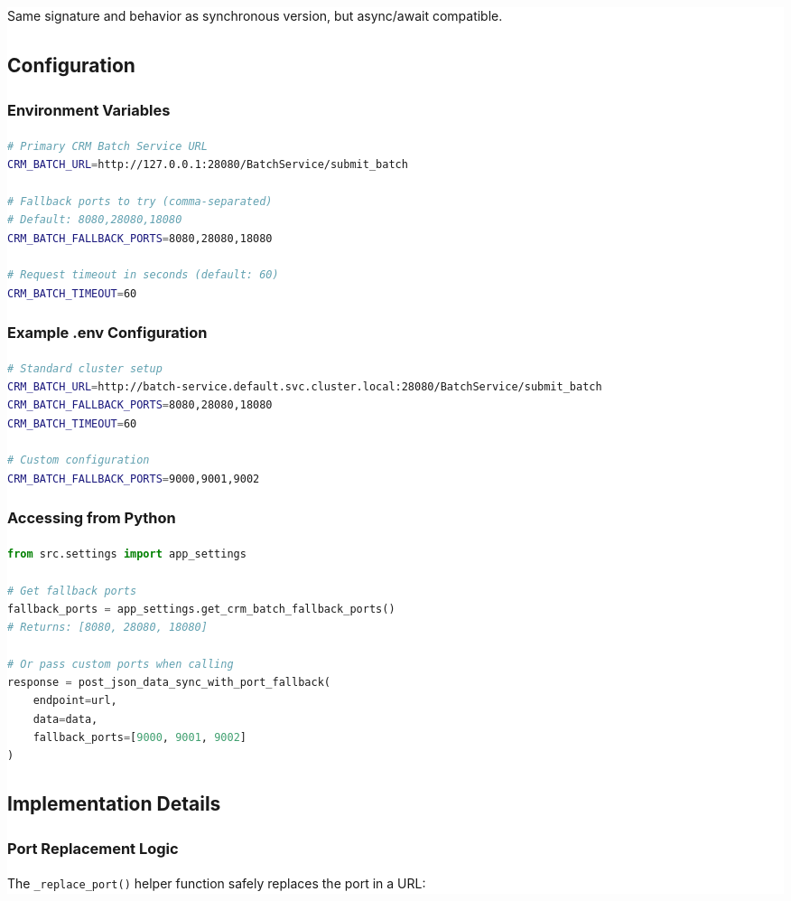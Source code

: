 Same signature and behavior as synchronous version, but async/await compatible.

## Configuration

### Environment Variables

```bash
# Primary CRM Batch Service URL
CRM_BATCH_URL=http://127.0.0.1:28080/BatchService/submit_batch

# Fallback ports to try (comma-separated)
# Default: 8080,28080,18080
CRM_BATCH_FALLBACK_PORTS=8080,28080,18080

# Request timeout in seconds (default: 60)
CRM_BATCH_TIMEOUT=60
```

### Example .env Configuration

```bash
# Standard cluster setup
CRM_BATCH_URL=http://batch-service.default.svc.cluster.local:28080/BatchService/submit_batch
CRM_BATCH_FALLBACK_PORTS=8080,28080,18080
CRM_BATCH_TIMEOUT=60

# Custom configuration
CRM_BATCH_FALLBACK_PORTS=9000,9001,9002
```

### Accessing from Python

```python
from src.settings import app_settings

# Get fallback ports
fallback_ports = app_settings.get_crm_batch_fallback_ports()
# Returns: [8080, 28080, 18080]

# Or pass custom ports when calling
response = post_json_data_sync_with_port_fallback(
    endpoint=url,
    data=data,
    fallback_ports=[9000, 9001, 9002]
)
```

## Implementation Details

### Port Replacement Logic

The `_replace_port()` helper function safely replaces the port in a URL:
